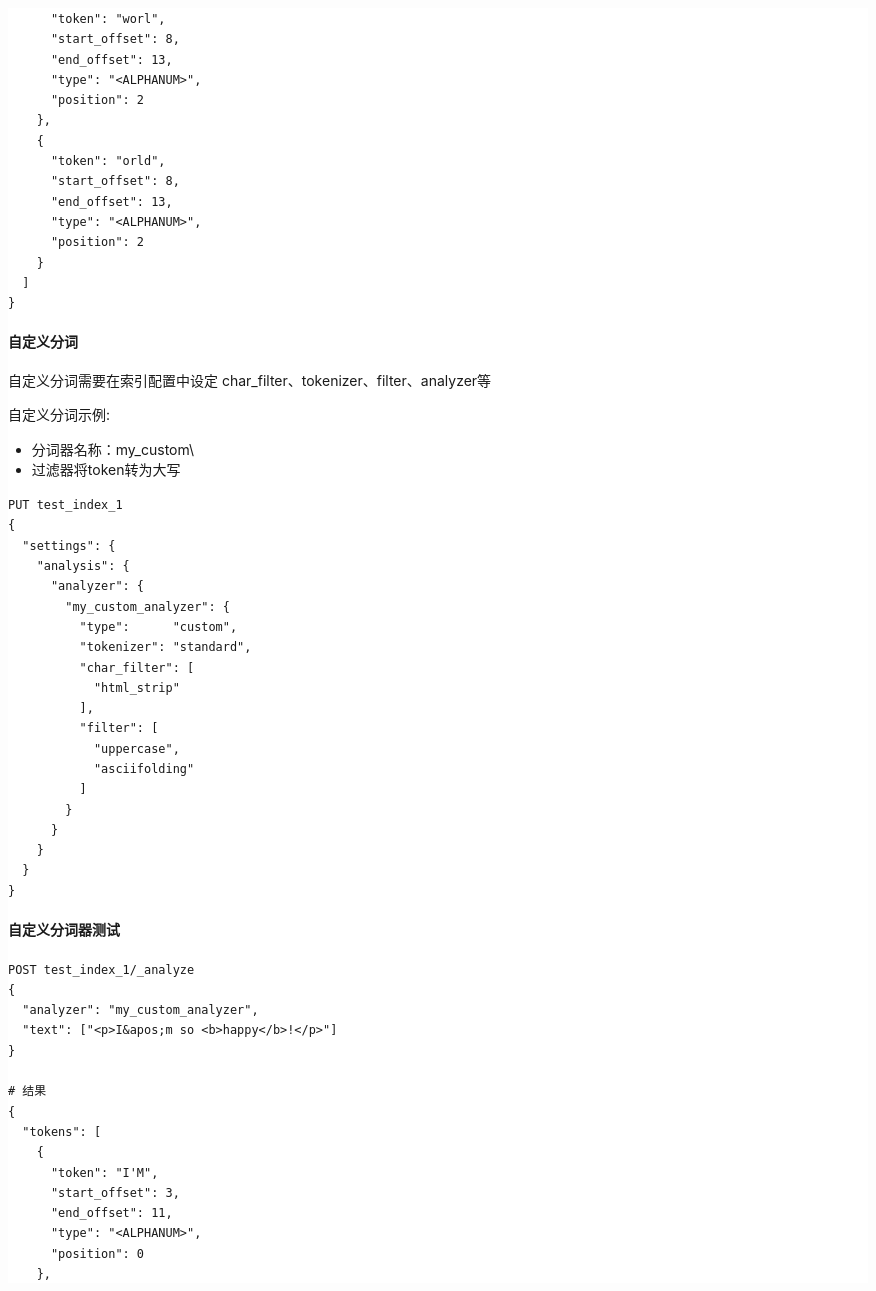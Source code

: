 ```
      "token": "worl",
      "start_offset": 8,
      "end_offset": 13,
      "type": "<ALPHANUM>",
      "position": 2
    },
    {
      "token": "orld",
      "start_offset": 8,
      "end_offset": 13,
      "type": "<ALPHANUM>",
      "position": 2
    }
  ]
}
```

#### 自定义分词
自定义分词需要在索引配置中设定 char_filter、tokenizer、filter、analyzer等

自定义分词示例:
- 分词器名称：my\_custom\
- 过滤器将token转为大写


```
PUT test_index_1
{
  "settings": {
    "analysis": {
      "analyzer": {
        "my_custom_analyzer": {
          "type":      "custom",
          "tokenizer": "standard",
          "char_filter": [
            "html_strip"
          ],
          "filter": [
            "uppercase",
            "asciifolding"
          ]
        }
      }
    }
  }
}
```
#### 自定义分词器测试
```
POST test_index_1/_analyze
{
  "analyzer": "my_custom_analyzer",
  "text": ["<p>I&apos;m so <b>happy</b>!</p>"]
}

# 结果
{
  "tokens": [
    {
      "token": "I'M",
      "start_offset": 3,
      "end_offset": 11,
      "type": "<ALPHANUM>",
      "position": 0
    },
```